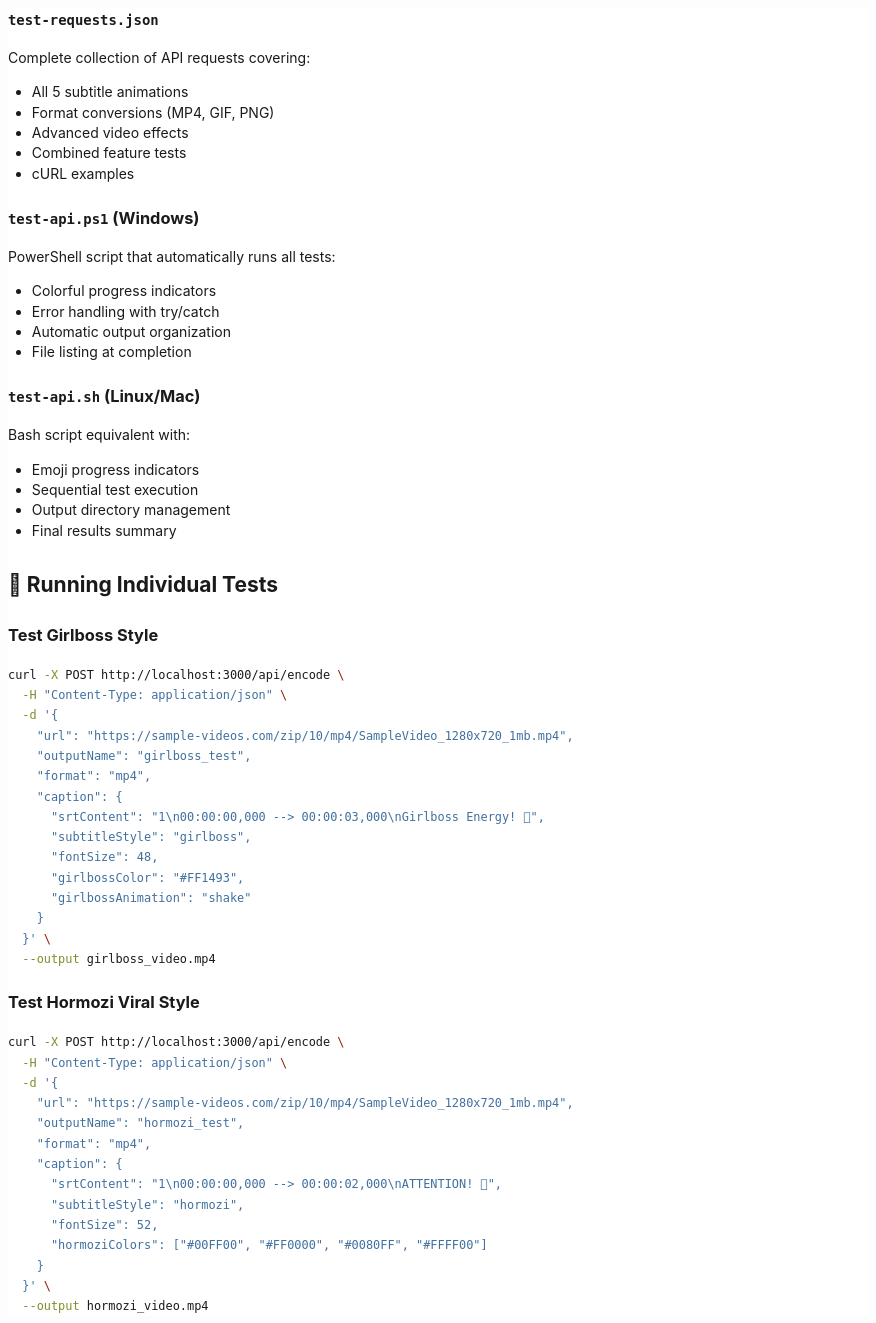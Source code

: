 ### `test-requests.json`
Complete collection of API requests covering:
- All 5 subtitle animations
- Format conversions (MP4, GIF, PNG)
- Advanced video effects
- Combined feature tests
- cURL examples

### `test-api.ps1` (Windows)
PowerShell script that automatically runs all tests:
- Colorful progress indicators
- Error handling with try/catch
- Automatic output organization
- File listing at completion

### `test-api.sh` (Linux/Mac)
Bash script equivalent with:
- Emoji progress indicators
- Sequential test execution
- Output directory management
- Final results summary

## 🚀 Running Individual Tests

### Test Girlboss Style
```bash
curl -X POST http://localhost:3000/api/encode \
  -H "Content-Type: application/json" \
  -d '{
    "url": "https://sample-videos.com/zip/10/mp4/SampleVideo_1280x720_1mb.mp4",
    "outputName": "girlboss_test",
    "format": "mp4",
    "caption": {
      "srtContent": "1\n00:00:00,000 --> 00:00:03,000\nGirlboss Energy! 💅",
      "subtitleStyle": "girlboss",
      "fontSize": 48,
      "girlbossColor": "#FF1493",
      "girlbossAnimation": "shake"
    }
  }' \
  --output girlboss_video.mp4
```

### Test Hormozi Viral Style
```bash
curl -X POST http://localhost:3000/api/encode \
  -H "Content-Type: application/json" \
  -d '{
    "url": "https://sample-videos.com/zip/10/mp4/SampleVideo_1280x720_1mb.mp4",
    "outputName": "hormozi_test",
    "format": "mp4",
    "caption": {
      "srtContent": "1\n00:00:00,000 --> 00:00:02,000\nATTENTION! 🚨",
      "subtitleStyle": "hormozi",
      "fontSize": 52,
      "hormoziColors": ["#00FF00", "#FF0000", "#0080FF", "#FFFF00"]
    }
  }' \
  --output hormozi_video.mp4
```
